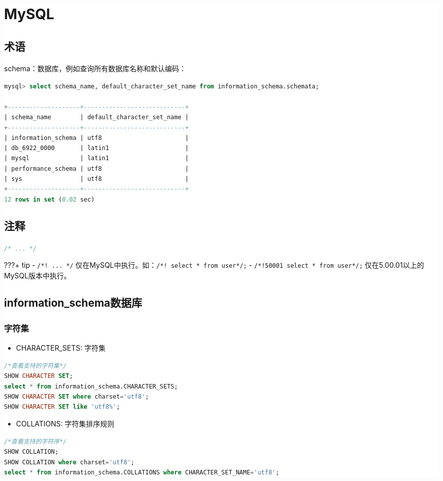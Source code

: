 # MySQL

## 术语

schema：数据库，例如查询所有数据库名称和默认编码：

```sql
mysql> select schema_name, default_character_set_name from information_schema.schemata;

+--------------------+----------------------------+
| schema_name        | default_character_set_name |
+--------------------+----------------------------+
| information_schema | utf8                       |
| db_6922_0000       | latin1                     |
| mysql              | latin1                     |
| performance_schema | utf8                       |
| sys                | utf8                       |
+--------------------+----------------------------+
12 rows in set (0.02 sec)
```


## 注释

```sql
/* ... */
```

???+ tip
    - `/*! ... */` 仅在MySQL中执行。如：`/*! select * from user*/;`
    - `/*!50001 select * from user*/;` 仅在5.00.01以上的MySQL版本中执行。


## information_schema数据库

### 字符集

+ CHARACTER_SETS: 字符集

```sql
/*查看支持的字符集*/
SHOW CHARACTER SET;
select * from information_schema.CHARACTER_SETS;
SHOW CHARACTER SET where charset='utf8';
SHOW CHARACTER SET like 'utf8%';
```

+ COLLATIONS: 字符集排序规则

```sql
/*查看支持的字符序*/
SHOW COLLATION;
SHOW COLLATION where charset='utf8';
select * from information_schema.COLLATIONS where CHARACTER_SET_NAME='utf8';
```
